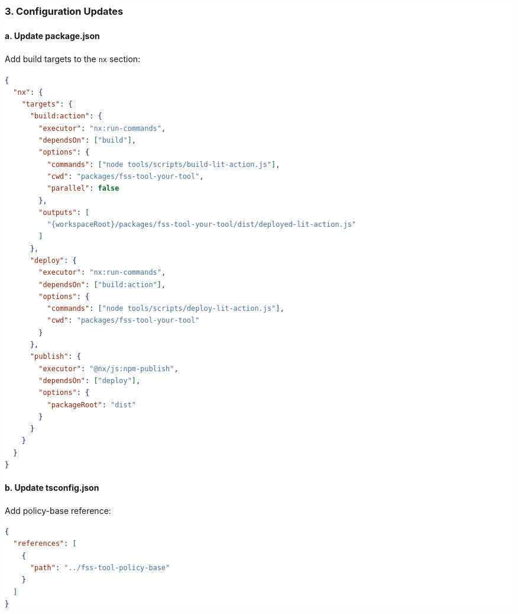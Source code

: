 ### 3. Configuration Updates

#### a. Update package.json
Add build targets to the `nx` section:
```json
{
  "nx": {
    "targets": {
      "build:action": {
        "executor": "nx:run-commands",
        "dependsOn": ["build"],
        "options": {
          "commands": ["node tools/scripts/build-lit-action.js"],
          "cwd": "packages/fss-tool-your-tool",
          "parallel": false
        },
        "outputs": [
          "{workspaceRoot}/packages/fss-tool-your-tool/dist/deployed-lit-action.js"
        ]
      },
      "deploy": {
        "executor": "nx:run-commands",
        "dependsOn": ["build:action"],
        "options": {
          "commands": ["node tools/scripts/deploy-lit-action.js"],
          "cwd": "packages/fss-tool-your-tool"
        }
      },
      "publish": {
        "executor": "@nx/js:npm-publish",
        "dependsOn": ["deploy"],
        "options": {
          "packageRoot": "dist"
        }
      }
    }
  }
}
```

#### b. Update tsconfig.json
Add policy-base reference:
```json
{
  "references": [
    {
      "path": "../fss-tool-policy-base"
    }
  ]
}
```
